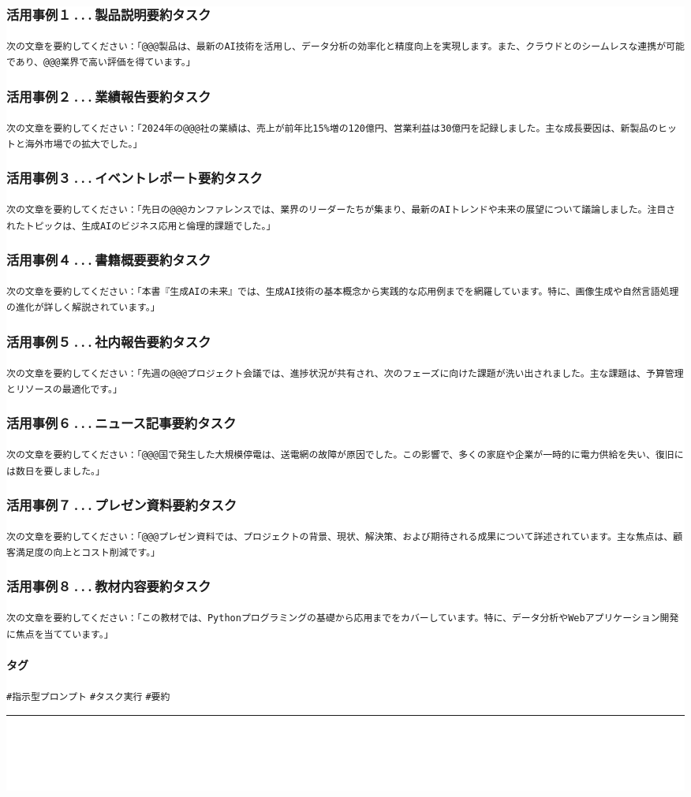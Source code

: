 ### 活用事例１ . . . 製品説明要約タスク
````markdown
次の文章を要約してください：「@@@製品は、最新のAI技術を活用し、データ分析の効率化と精度向上を実現します。また、クラウドとのシームレスな連携が可能であり、@@@業界で高い評価を得ています。」
````

### 活用事例２ . . . 業績報告要約タスク
````markdown
次の文章を要約してください：「2024年の@@@社の業績は、売上が前年比15%増の120億円、営業利益は30億円を記録しました。主な成長要因は、新製品のヒットと海外市場での拡大でした。」
````

### 活用事例３ . . . イベントレポート要約タスク
````markdown
次の文章を要約してください：「先日の@@@カンファレンスでは、業界のリーダーたちが集まり、最新のAIトレンドや未来の展望について議論しました。注目されたトピックは、生成AIのビジネス応用と倫理的課題でした。」
````

### 活用事例４ . . . 書籍概要要約タスク
````markdown
次の文章を要約してください：「本書『生成AIの未来』では、生成AI技術の基本概念から実践的な応用例までを網羅しています。特に、画像生成や自然言語処理の進化が詳しく解説されています。」
````

### 活用事例５ . . . 社内報告要約タスク
````markdown
次の文章を要約してください：「先週の@@@プロジェクト会議では、進捗状況が共有され、次のフェーズに向けた課題が洗い出されました。主な課題は、予算管理とリソースの最適化です。」
````

### 活用事例６ . . . ニュース記事要約タスク
````markdown
次の文章を要約してください：「@@@国で発生した大規模停電は、送電網の故障が原因でした。この影響で、多くの家庭や企業が一時的に電力供給を失い、復旧には数日を要しました。」
````

### 活用事例７ . . . プレゼン資料要約タスク
````markdown
次の文章を要約してください：「@@@プレゼン資料では、プロジェクトの背景、現状、解決策、および期待される成果について詳述されています。主な焦点は、顧客満足度の向上とコスト削減です。」
````

### 活用事例８ . . . 教材内容要約タスク
````markdown
次の文章を要約してください：「この教材では、Pythonプログラミングの基礎から応用までをカバーしています。特に、データ分析やWebアプリケーション開発に焦点を当てています。」
````

</details>


#### タグ
`#指示型プロンプト` `#タスク実行` `#要約`

---
<br/><br/> <br/><br/>






